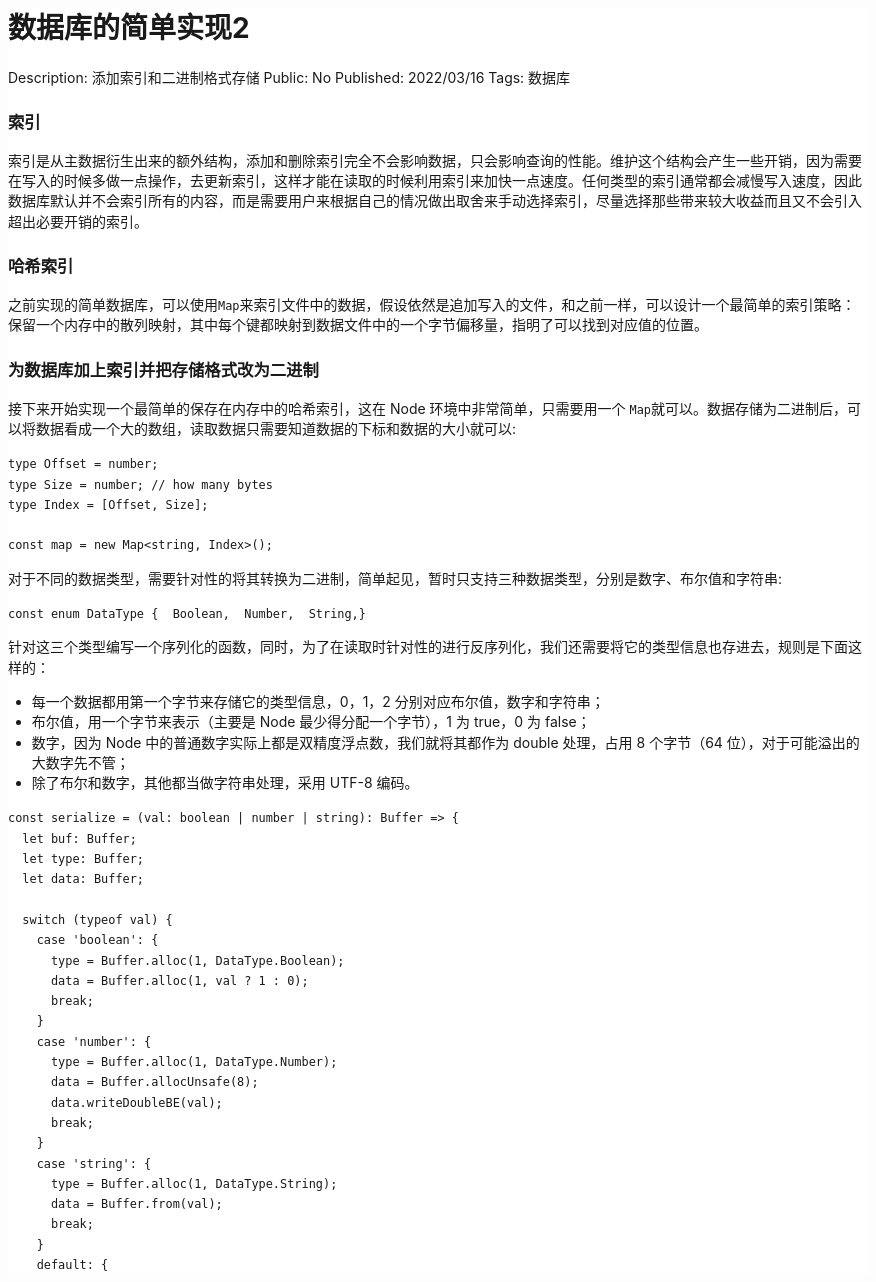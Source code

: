 # 数据库的简单实现2

Description: 添加索引和二进制格式存储
Public: No
Published: 2022/03/16
Tags: 数据库

### 索引

索引是从主数据衍生出来的额外结构，添加和删除索引完全不会影响数据，只会影响查询的性能。维护这个结构会产生一些开销，因为需要在写入的时候多做一点操作，去更新索引，这样才能在读取的时候利用索引来加快一点速度。任何类型的索引通常都会减慢写入速度，因此数据库默认并不会索引所有的内容，而是需要用户来根据自己的情况做出取舍来手动选择索引，尽量选择那些带来较大收益而且又不会引入超出必要开销的索引。

### 哈希索引

之前实现的简单数据库，可以使用`Map`来索引文件中的数据，假设依然是追加写入的文件，和之前一样，可以设计一个最简单的索引策略：保留一个内存中的散列映射，其中每个键都映射到数据文件中的一个字节偏移量，指明了可以找到对应值的位置。

### 为数据库加上索引并把存储格式改为二进制

接下来开始实现一个最简单的保存在内存中的哈希索引，这在 Node 环境中非常简单，只需要用一个 `Map`就可以。数据存储为二进制后，可以将数据看成一个大的数组，读取数据只需要知道数据的下标和数据的大小就可以:

```tsx
type Offset = number;
type Size = number; // how many bytes
type Index = [Offset, Size];

const map = new Map<string, Index>();
```

对于不同的数据类型，需要针对性的将其转换为二进制，简单起见，暂时只支持三种数据类型，分别是数字、布尔值和字符串:

```tsx
const enum DataType {  Boolean,  Number,  String,}
```

针对这三个类型编写一个序列化的函数，同时，为了在读取时针对性的进行反序列化，我们还需要将它的类型信息也存进去，规则是下面这样的：

- 每一个数据都用第一个字节来存储它的类型信息，0，1，2 分别对应布尔值，数字和字符串；
- 布尔值，用一个字节来表示（主要是 Node 最少得分配一个字节），1 为 true，0 为 false；
- 数字，因为 Node 中的普通数字实际上都是双精度浮点数，我们就将其都作为 double 处理，占用 8 个字节（64 位），对于可能溢出的大数字先不管；
- 除了布尔和数字，其他都当做字符串处理，采用 UTF-8 编码。

```tsx
const serialize = (val: boolean | number | string): Buffer => {
  let buf: Buffer;
  let type: Buffer;
  let data: Buffer;

  switch (typeof val) {
    case 'boolean': {
      type = Buffer.alloc(1, DataType.Boolean);
      data = Buffer.alloc(1, val ? 1 : 0);
      break;
    }
    case 'number': {
      type = Buffer.alloc(1, DataType.Number);
      data = Buffer.allocUnsafe(8);
      data.writeDoubleBE(val);
      break;
    }
    case 'string': {
      type = Buffer.alloc(1, DataType.String);
      data = Buffer.from(val);
      break;
    }
    default: {
```